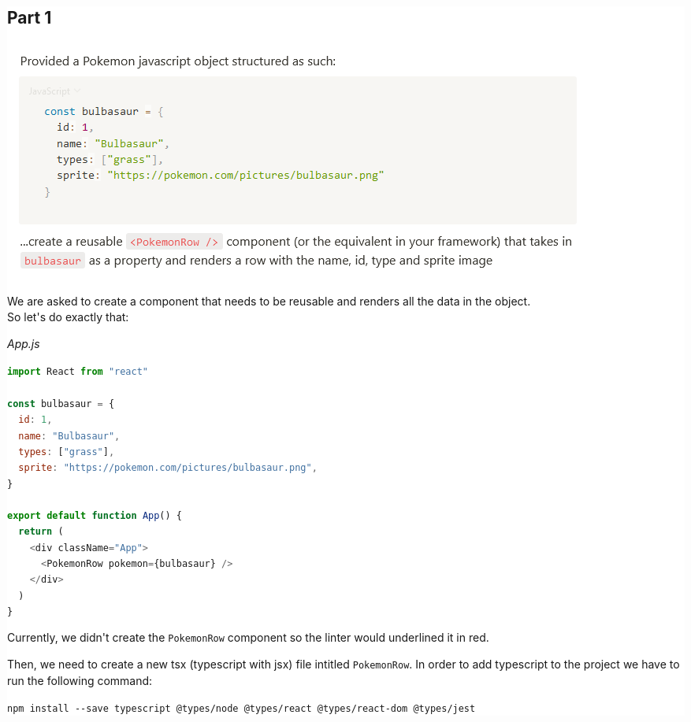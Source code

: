 ## Part 1

![Part 1 Pokedex](./part1.png)

We are asked to create a <PokemonRow /> component that needs to be reusable and renders all the data in the object.  
So let's do exactly that:

_App.js_

```js
import React from "react"

const bulbasaur = {
  id: 1,
  name: "Bulbasaur",
  types: ["grass"],
  sprite: "https://pokemon.com/pictures/bulbasaur.png",
}

export default function App() {
  return (
    <div className="App">
      <PokemonRow pokemon={bulbasaur} />
    </div>
  )
}
```

Currently, we didn't create the `PokemonRow` component so the linter would underlined it in red.

Then, we need to create a new tsx (typescript with jsx) file intitled `PokemonRow`. In order to add typescript to the project we have to run the following command:

```
npm install --save typescript @types/node @types/react @types/react-dom @types/jest

```
